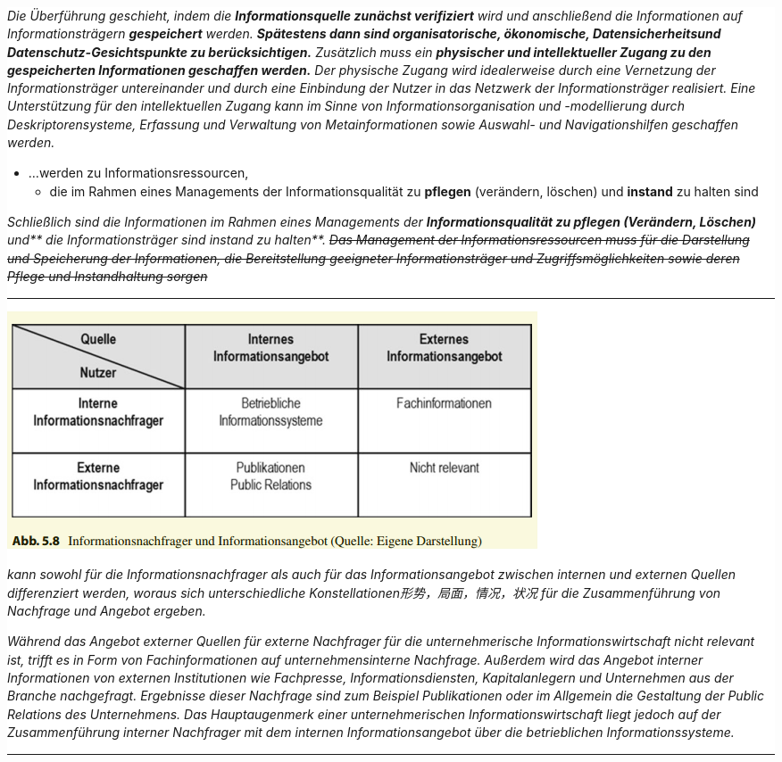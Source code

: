 _Die Überführung geschieht, indem die **Informationsquelle zunächst verifiziert** wird und anschließend die Informationen auf Informationsträgern **gespeichert** werden. **Spätestens dann sind organisatorische, ökonomische, Datensicherheitsund Datenschutz-Gesichtspunkte zu berücksichtigen.** Zusätzlich muss ein **physischer und  intellektueller Zugang zu den gespeicherten Informationen geschaffen werden.** Der physische Zugang wird idealerweise durch eine Vernetzung der Informationsträger untereinander und durch eine Einbindung der Nutzer in das Netzwerk der Informationsträger realisiert. Eine Unterstützung für den intellektuellen Zugang kann im Sinne von Informationsorganisation und -modellierung durch Deskriptorensysteme, Erfassung und
Verwaltung von Metainformationen sowie Auswahl- und Navigationshilfen geschaffen
werden._ 

* …werden zu Informationsressourcen,
  * die im Rahmen eines Managements der Informationsqualität zu **pflegen** (verändern, löschen) und **instand** zu halten sind
  
_Schließlich sind die Informationen im Rahmen eines Managements der **Informationsqualität zu pflegen (Verändern, Löschen)** und** die Informationsträger sind instand
zu halten**. ~~Das Management der Informationsressourcen muss für die Darstellung und Speicherung der Informationen, die Bereitstellung geeigneter Informationsträger und Zugriffsmöglichkeiten sowie deren Pflege und Instandhaltung sorgen~~_

---

![](1.png)

_kann sowohl für die Informationsnachfrager als auch für
das Informationsangebot zwischen internen und externen Quellen differenziert werden, woraus sich unterschiedliche Konstellationen形势，局面，情况，状况 für die Zusammenführung von Nachfrage und Angebot ergeben._

_Während das Angebot externer Quellen für externe Nachfrager für die unternehmerische Informationswirtschaft nicht relevant ist, trifft es in Form von Fachinformationen auf
unternehmensinterne Nachfrage. Außerdem wird das Angebot interner Informationen von externen Institutionen wie Fachpresse, Informationsdiensten, Kapitalanlegern und Unternehmen aus der Branche nachgefragt. Ergebnisse dieser Nachfrage sind zum Beispiel Publikationen oder im Allgemein die Gestaltung der Public Relations des Unternehmens.
Das Hauptaugenmerk einer unternehmerischen Informationswirtschaft liegt jedoch auf der Zusammenführung interner Nachfrager mit dem internen Informationsangebot über
die betrieblichen Informationssysteme._

---